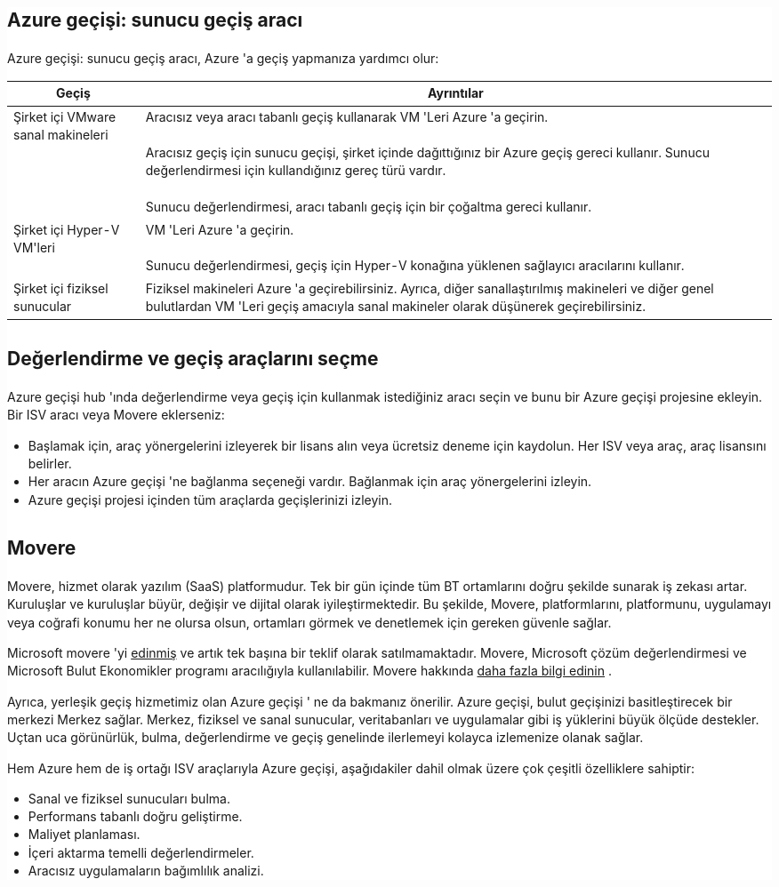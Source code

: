 ## <a name="azure-migrate-server-migration-tool"></a>Azure geçişi: sunucu geçiş aracı

Azure geçişi: sunucu geçiş aracı, Azure 'a geçiş yapmanıza yardımcı olur:

**Geçiş** | **Ayrıntılar**
--- | ---
Şirket içi VMware sanal makineleri | Aracısız veya aracı tabanlı geçiş kullanarak VM 'Leri Azure 'a geçirin.<br/><br/> Aracısız geçiş için sunucu geçişi, şirket içinde dağıttığınız bir Azure geçiş gereci kullanır. Sunucu değerlendirmesi için kullandığınız gereç türü vardır.<br/><br/> Sunucu değerlendirmesi, aracı tabanlı geçiş için bir çoğaltma gereci kullanır.
Şirket içi Hyper-V VM'leri | VM 'Leri Azure 'a geçirin.<br/><br/> Sunucu değerlendirmesi, geçiş için Hyper-V konağına yüklenen sağlayıcı aracılarını kullanır.
Şirket içi fiziksel sunucular | Fiziksel makineleri Azure 'a geçirebilirsiniz. Ayrıca, diğer sanallaştırılmış makineleri ve diğer genel bulutlardan VM 'Leri geçiş amacıyla sanal makineler olarak düşünerek geçirebilirsiniz. | Sunucu değerlendirmesi geçiş için bir çoğaltma gereci kullanır.


## <a name="selecting-assessment-and-migration-tools"></a>Değerlendirme ve geçiş araçlarını seçme

Azure geçişi hub 'ında değerlendirme veya geçiş için kullanmak istediğiniz aracı seçin ve bunu bir Azure geçişi projesine ekleyin. Bir ISV aracı veya Movere eklerseniz:

- Başlamak için, araç yönergelerini izleyerek bir lisans alın veya ücretsiz deneme için kaydolun. Her ISV veya araç, araç lisansını belirler.
- Her aracın Azure geçişi 'ne bağlanma seçeneği vardır. Bağlanmak için araç yönergelerini izleyin.
- Azure geçişi projesi içinden tüm araçlarda geçişlerinizi izleyin.

## <a name="movere"></a>Movere

Movere, hizmet olarak yazılım (SaaS) platformudur. Tek bir gün içinde tüm BT ortamlarını doğru şekilde sunarak iş zekası artar. Kuruluşlar ve kuruluşlar büyür, değişir ve dijital olarak iyileştirmektedir. Bu şekilde, Movere, platformlarını, platformunu, uygulamayı veya coğrafi konumu her ne olursa olsun, ortamları görmek ve denetlemek için gereken güvenle sağlar.

Microsoft movere 'yi [edinmiş](https://azure.microsoft.com/blog/microsoft-acquires-movere-to-help-customers-unlock-cloud-innovation-with-seamless-migration-tools/) ve artık tek başına bir teklif olarak satılmamaktadır. Movere, Microsoft çözüm değerlendirmesi ve Microsoft Bulut Ekonomikler programı aracılığıyla kullanılabilir. Movere hakkında [daha fazla bilgi edinin](https://www.movere.io) .

Ayrıca, yerleşik geçiş hizmetimiz olan Azure geçişi ' ne da bakmanız önerilir. Azure geçişi, bulut geçişinizi basitleştirecek bir merkezi Merkez sağlar. Merkez, fiziksel ve sanal sunucular, veritabanları ve uygulamalar gibi iş yüklerini büyük ölçüde destekler. Uçtan uca görünürlük, bulma, değerlendirme ve geçiş genelinde ilerlemeyi kolayca izlemenize olanak sağlar.

Hem Azure hem de iş ortağı ISV araçlarıyla Azure geçişi, aşağıdakiler dahil olmak üzere çok çeşitli özelliklere sahiptir:

- Sanal ve fiziksel sunucuları bulma.
- Performans tabanlı doğru geliştirme.
- Maliyet planlaması.
- İçeri aktarma temelli değerlendirmeler.
- Aracısız uygulamaların bağımlılık analizi.
